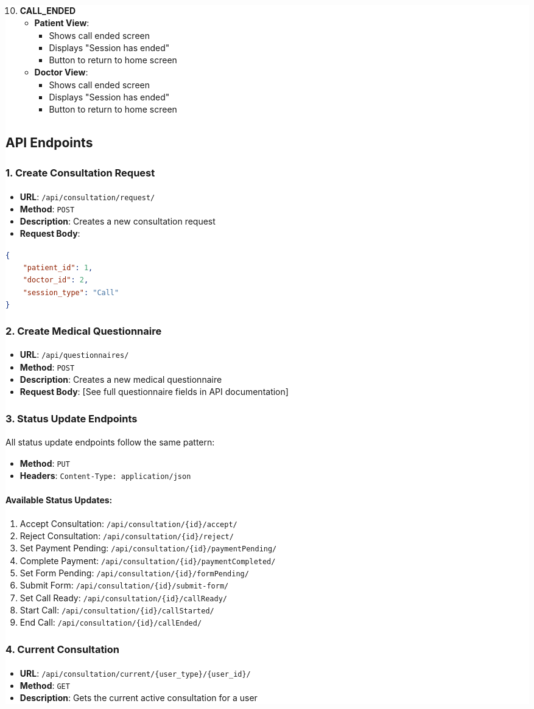 10. **CALL_ENDED**
    - **Patient View**:
      - Shows call ended screen
      - Displays "Session has ended"
      - Button to return to home screen
    - **Doctor View**:
      - Shows call ended screen
      - Displays "Session has ended"
      - Button to return to home screen

## API Endpoints

### 1. Create Consultation Request
- **URL**: `/api/consultation/request/`
- **Method**: `POST`
- **Description**: Creates a new consultation request
- **Request Body**:
```json
{
    "patient_id": 1,
    "doctor_id": 2,
    "session_type": "Call"
}
```

### 2. Create Medical Questionnaire
- **URL**: `/api/questionnaires/`
- **Method**: `POST`
- **Description**: Creates a new medical questionnaire
- **Request Body**: [See full questionnaire fields in API documentation]

### 3. Status Update Endpoints
All status update endpoints follow the same pattern:
- **Method**: `PUT`
- **Headers**: `Content-Type: application/json`

#### Available Status Updates:
1. Accept Consultation: `/api/consultation/{id}/accept/`
2. Reject Consultation: `/api/consultation/{id}/reject/`
3. Set Payment Pending: `/api/consultation/{id}/paymentPending/`
4. Complete Payment: `/api/consultation/{id}/paymentCompleted/`
5. Set Form Pending: `/api/consultation/{id}/formPending/`
6. Submit Form: `/api/consultation/{id}/submit-form/`
7. Set Call Ready: `/api/consultation/{id}/callReady/`
8. Start Call: `/api/consultation/{id}/callStarted/`
9. End Call: `/api/consultation/{id}/callEnded/`

### 4. Current Consultation
- **URL**: `/api/consultation/current/{user_type}/{user_id}/`
- **Method**: `GET`
- **Description**: Gets the current active consultation for a user
